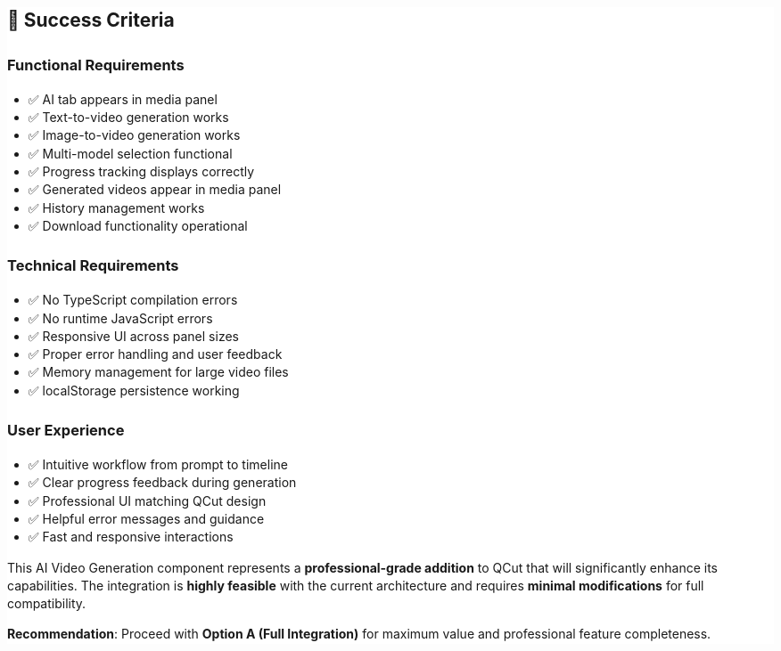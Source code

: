 ## 🎯 **Success Criteria**

### **Functional Requirements**
- ✅ AI tab appears in media panel
- ✅ Text-to-video generation works
- ✅ Image-to-video generation works  
- ✅ Multi-model selection functional
- ✅ Progress tracking displays correctly
- ✅ Generated videos appear in media panel
- ✅ History management works
- ✅ Download functionality operational

### **Technical Requirements**
- ✅ No TypeScript compilation errors
- ✅ No runtime JavaScript errors
- ✅ Responsive UI across panel sizes
- ✅ Proper error handling and user feedback
- ✅ Memory management for large video files
- ✅ localStorage persistence working

### **User Experience**
- ✅ Intuitive workflow from prompt to timeline
- ✅ Clear progress feedback during generation
- ✅ Professional UI matching QCut design
- ✅ Helpful error messages and guidance
- ✅ Fast and responsive interactions

This AI Video Generation component represents a **professional-grade addition** to QCut that will significantly enhance its capabilities. The integration is **highly feasible** with the current architecture and requires **minimal modifications** for full compatibility.

**Recommendation**: Proceed with **Option A (Full Integration)** for maximum value and professional feature completeness.